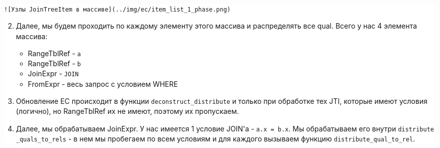     ![Узлы JoinTreeItem в массиве](../img/ec/item_list_1_phase.png)

2. Далее, мы будем проходить по каждому элементу этого массива и распределять все qual. Всего у нас 4 элемента массива:
   - RangeTblRef - `a`
   - RangeTblRef - `b`
   - JoinExpr   - `JOIN`
   - FromExpr   - весь запрос с условием WHERE

3. Обновление EC происходит в функции `deconstruct_distribute` и только при обработке тех JTI, которые имеют условия (логично), но RangeTblRef их не имеют, поэтому их пропускаем.

4. Далее, мы обрабатываем JoinExpr. У нас имеется 1 условие JOIN'а - `a.x = b.x`. Мы обрабатываем его внутри `distribute_quals_to_rels` - в нем мы пробегаем по всем условиям и для каждого вызываем функцию `distribute_qual_to_rel`.
